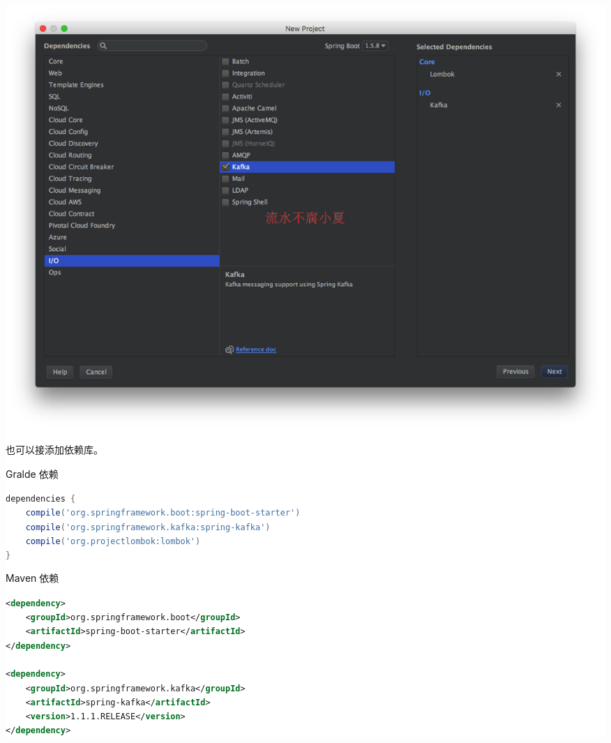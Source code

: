 ![](https://raw.githubusercontent.com/LiushuiXiaoxia/SpringKafkaDemo/master/doc/spring_boot_4.png)

也可以接添加依赖库。

Gralde 依赖

```gradle
dependencies {
	compile('org.springframework.boot:spring-boot-starter')
	compile('org.springframework.kafka:spring-kafka')
	compile('org.projectlombok:lombok')
}
```

Maven 依赖

```xml
<dependency>
    <groupId>org.springframework.boot</groupId>
    <artifactId>spring-boot-starter</artifactId>
</dependency>

<dependency>
    <groupId>org.springframework.kafka</groupId>
    <artifactId>spring-kafka</artifactId>
    <version>1.1.1.RELEASE</version>
</dependency>
```
